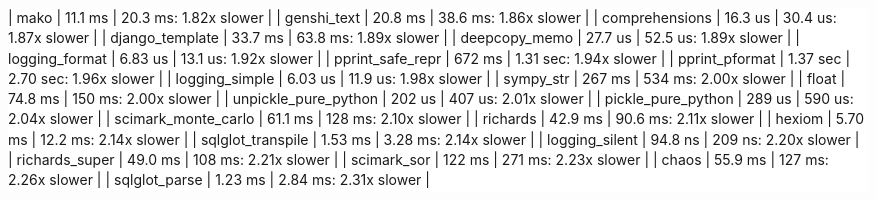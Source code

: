 | mako                       | 11.1 ms                                                                                                         | 20.3 ms: 1.82x slower                                                                                                 |
| genshi_text                | 20.8 ms                                                                                                         | 38.6 ms: 1.86x slower                                                                                                 |
| comprehensions             | 16.3 us                                                                                                         | 30.4 us: 1.87x slower                                                                                                 |
| django_template            | 33.7 ms                                                                                                         | 63.8 ms: 1.89x slower                                                                                                 |
| deepcopy_memo              | 27.7 us                                                                                                         | 52.5 us: 1.89x slower                                                                                                 |
| logging_format             | 6.83 us                                                                                                         | 13.1 us: 1.92x slower                                                                                                 |
| pprint_safe_repr           | 672 ms                                                                                                          | 1.31 sec: 1.94x slower                                                                                                |
| pprint_pformat             | 1.37 sec                                                                                                        | 2.70 sec: 1.96x slower                                                                                                |
| logging_simple             | 6.03 us                                                                                                         | 11.9 us: 1.98x slower                                                                                                 |
| sympy_str                  | 267 ms                                                                                                          | 534 ms: 2.00x slower                                                                                                  |
| float                      | 74.8 ms                                                                                                         | 150 ms: 2.00x slower                                                                                                  |
| unpickle_pure_python       | 202 us                                                                                                          | 407 us: 2.01x slower                                                                                                  |
| pickle_pure_python         | 289 us                                                                                                          | 590 us: 2.04x slower                                                                                                  |
| scimark_monte_carlo        | 61.1 ms                                                                                                         | 128 ms: 2.10x slower                                                                                                  |
| richards                   | 42.9 ms                                                                                                         | 90.6 ms: 2.11x slower                                                                                                 |
| hexiom                     | 5.70 ms                                                                                                         | 12.2 ms: 2.14x slower                                                                                                 |
| sqlglot_transpile          | 1.53 ms                                                                                                         | 3.28 ms: 2.14x slower                                                                                                 |
| logging_silent             | 94.8 ns                                                                                                         | 209 ns: 2.20x slower                                                                                                  |
| richards_super             | 49.0 ms                                                                                                         | 108 ms: 2.21x slower                                                                                                  |
| scimark_sor                | 122 ms                                                                                                          | 271 ms: 2.23x slower                                                                                                  |
| chaos                      | 55.9 ms                                                                                                         | 127 ms: 2.26x slower                                                                                                  |
| sqlglot_parse              | 1.23 ms                                                                                                         | 2.84 ms: 2.31x slower                                                                                                 |